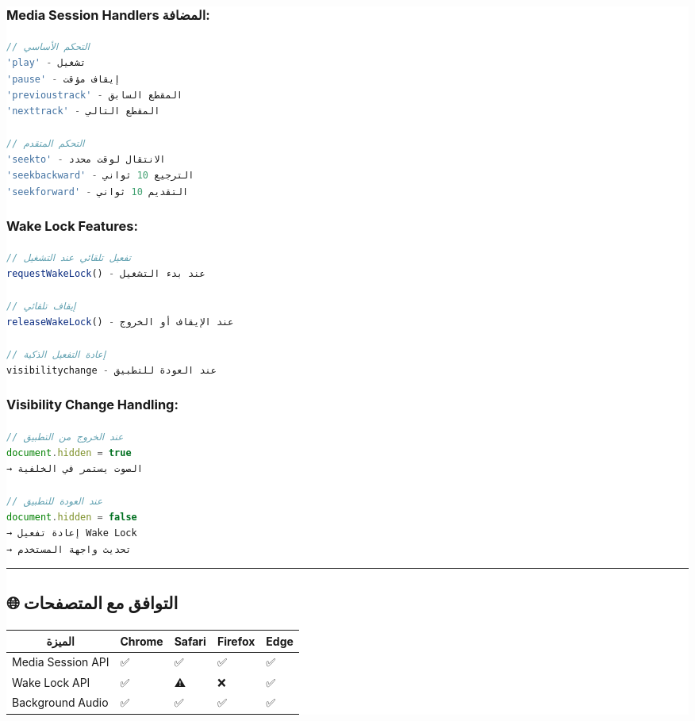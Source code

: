 ### Media Session Handlers المضافة:

```javascript
// التحكم الأساسي
'play' - تشغيل
'pause' - إيقاف مؤقت
'previoustrack' - المقطع السابق
'nexttrack' - المقطع التالي

// التحكم المتقدم
'seekto' - الانتقال لوقت محدد
'seekbackward' - الترجيع 10 ثواني
'seekforward' - التقديم 10 ثواني
```

### Wake Lock Features:

```javascript
// تفعيل تلقائي عند التشغيل
requestWakeLock() - عند بدء التشغيل

// إيقاف تلقائي
releaseWakeLock() - عند الإيقاف أو الخروج

// إعادة التفعيل الذكية
visibilitychange - عند العودة للتطبيق
```

### Visibility Change Handling:

```javascript
// عند الخروج من التطبيق
document.hidden = true
→ الصوت يستمر في الخلفية

// عند العودة للتطبيق
document.hidden = false
→ إعادة تفعيل Wake Lock
→ تحديث واجهة المستخدم
```

---

## 🌐 التوافق مع المتصفحات

| الميزة | Chrome | Safari | Firefox | Edge |
|--------|--------|--------|---------|------|
| Media Session API | ✅ | ✅ | ✅ | ✅ |
| Wake Lock API | ✅ | ⚠️ | ❌ | ✅ |
| Background Audio | ✅ | ✅ | ✅ | ✅ |
